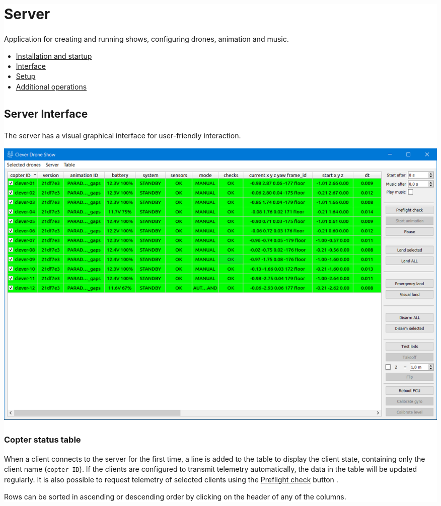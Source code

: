 # Server

Application for creating and running shows, configuring drones, animation and music.

* [Installation and startup](start-tutorial.md#server-installation-and-startup)
* [Interface](#server-interface)
* [Setup](#server-setup)
* [Additional operations](#additional-operations-and-windows)

## Server Interface

The server has a visual graphical interface for user-friendly interaction.

![Server interface](../assets/server-gui.png)

### Copter status table

When a client connects to the server for the first time, a line is added to the table to display the client state, containing only the client name (`copter ID`). If the clients are configured to transmit telemetry automatically, the data in the table will be updated regularly. It is also possible to request telemetry of selected clients using the [Preflight check](#control) button .

Rows can be sorted in ascending or descending order by clicking on the header of any of the columns.
